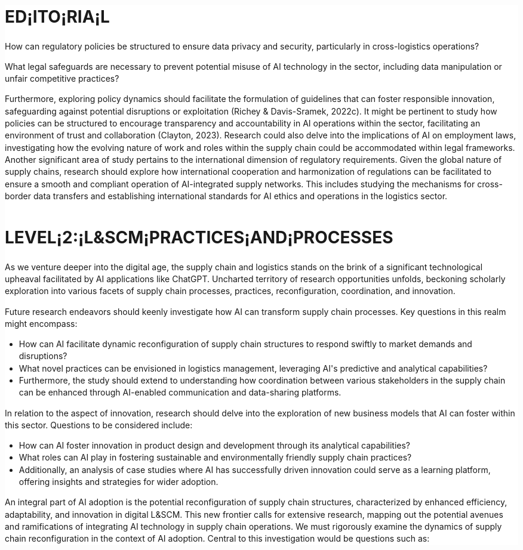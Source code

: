 # ED¡ITO¡RIA¡L

How can regulatory policies be structured to ensure data privacy and security, particularly in cross-logistics operations?

What legal safeguards are necessary to prevent potential misuse of AI technology in the sector, including data manipulation or unfair competitive practices?

Furthermore, exploring policy dynamics should facilitate the formulation of guidelines that can foster responsible innovation, safeguarding against potential disruptions or exploitation (Richey & Davis-Sramek, 2022c). It might be pertinent to study how policies can be structured to encourage transparency and accountability in AI operations within the sector, facilitating an environment of trust and collaboration (Clayton, 2023). Research could also delve into the implications of AI on employment laws, investigating how the evolving nature of work and roles within the supply chain could be accommodated within legal frameworks. Another significant area of study pertains to the international dimension of regulatory requirements. Given the global nature of supply chains, research should explore how international cooperation and harmonization of regulations can be facilitated to ensure a smooth and compliant operation of AI-integrated supply networks. This includes studying the mechanisms for cross-border data transfers and establishing international standards for AI ethics and operations in the logistics sector.

# LEVEL¡2:¡L&SCM¡PRACTICES¡AND¡PROCESSES

As we venture deeper into the digital age, the supply chain and logistics stands on the brink of a significant technological upheaval facilitated by AI applications like ChatGPT. Uncharted territory of research opportunities unfolds, beckoning scholarly exploration into various facets of supply chain processes, practices, reconfiguration, coordination, and innovation.

Future research endeavors should keenly investigate how AI can transform supply chain processes. Key questions in this realm might encompass:

- How can AI facilitate dynamic reconfiguration of supply chain structures to respond swiftly to market demands and disruptions?
- What novel practices can be envisioned in logistics management, leveraging AI's predictive and analytical capabilities?
- Furthermore, the study should extend to understanding how coordination between various stakeholders in the supply chain can be enhanced through AI-enabled communication and data-sharing platforms.

In relation to the aspect of innovation, research should delve into the exploration of new business models that AI can foster within this sector. Questions to be considered include:

- How can AI foster innovation in product design and development through its analytical capabilities?
- What roles can AI play in fostering sustainable and environmentally friendly supply chain practices?
- Additionally, an analysis of case studies where AI has successfully driven innovation could serve as a learning platform, offering insights and strategies for wider adoption.

An integral part of AI adoption is the potential reconfiguration of supply chain structures, characterized by enhanced efficiency, adaptability, and innovation in digital L&SCM. This new frontier calls for extensive research, mapping out the potential avenues and ramifications of integrating AI technology in supply chain operations. We must rigorously examine the dynamics of supply chain reconfiguration in the context of AI adoption. Central to this investigation would be questions such as:
